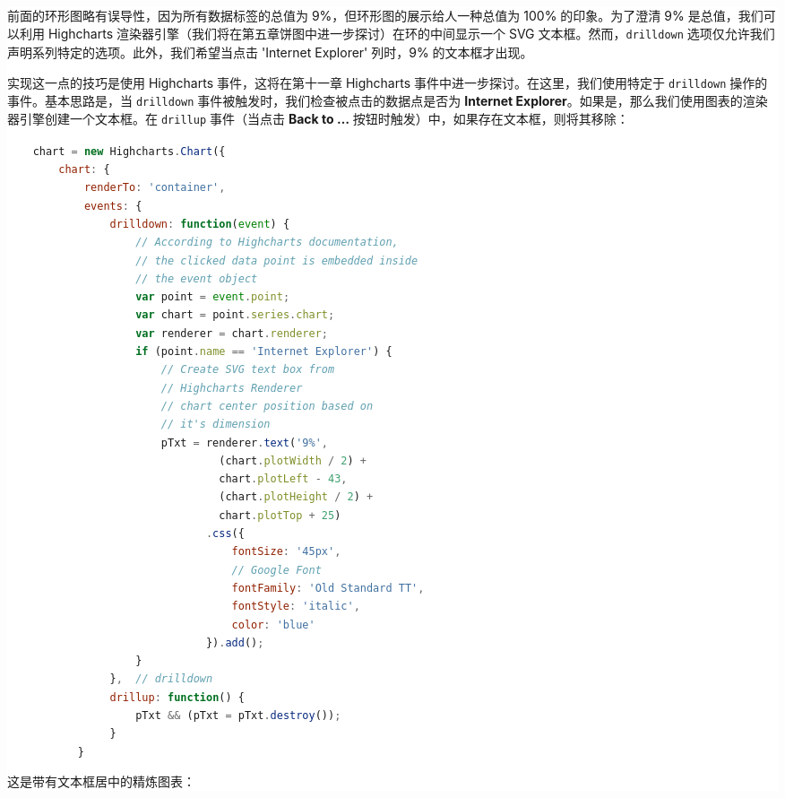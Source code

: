 前面的环形图略有误导性，因为所有数据标签的总值为 9%，但环形图的展示给人一种总值为 100% 的印象。为了澄清 9% 是总值，我们可以利用 Highcharts 渲染器引擎（我们将在第五章饼图中进一步探讨）在环的中间显示一个 SVG 文本框。然而，`drilldown` 选项仅允许我们声明系列特定的选项。此外，我们希望当点击 'Internet Explorer' 列时，9% 的文本框才出现。

实现这一点的技巧是使用 Highcharts 事件，这将在第十一章 Highcharts 事件中进一步探讨。在这里，我们使用特定于 `drilldown` 操作的事件。基本思路是，当 `drilldown` 事件被触发时，我们检查被点击的数据点是否为 **Internet Explorer**。如果是，那么我们使用图表的渲染器引擎创建一个文本框。在 `drillup` 事件（当点击 **Back to …** 按钮时触发）中，如果存在文本框，则将其移除：

```js
    chart = new Highcharts.Chart({
        chart: {
            renderTo: 'container',
            events: {
                drilldown: function(event) {
                    // According to Highcharts documentation, 
                    // the clicked data point is embedded inside 
                    // the event object
                    var point = event.point;
                    var chart = point.series.chart;
                    var renderer = chart.renderer;
                    if (point.name == 'Internet Explorer') {
                        // Create SVG text box from 
                        // Highcharts Renderer
                        // chart center position based on
                        // it's dimension
                        pTxt = renderer.text('9%',
                                 (chart.plotWidth / 2) + 
                                 chart.plotLeft - 43, 
                                 (chart.plotHeight / 2) +    
                                 chart.plotTop + 25)
                               .css({
                                   fontSize: '45px',
                                   // Google Font
                                   fontFamily: 'Old Standard TT',
                                   fontStyle: 'italic',
                                   color: 'blue'
                               }).add();
                    }
                },  // drilldown
                drillup: function() {
                    pTxt && (pTxt = pTxt.destroy());
                }
           }
```

这是带有文本框居中的精炼图表：
